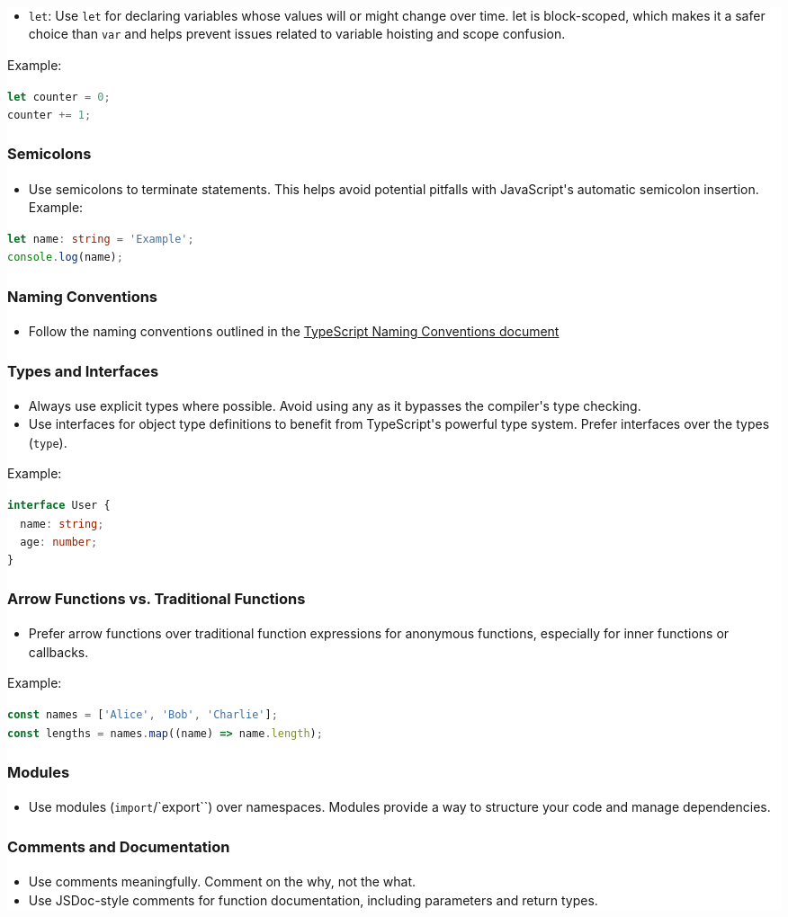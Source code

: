 - `let`: Use `let` for declaring variables whose values will or might change over time. let is block-scoped, which makes it a safer choice than `var` and helps prevent issues related to variable hoisting and scope confusion.

Example:
```typescript
let counter = 0;
counter += 1;
```

### Semicolons
- Use semicolons to terminate statements. This helps avoid potential pitfalls with JavaScript's automatic semicolon insertion.
Example:

```typescript
let name: string = 'Example';
console.log(name);
```

### Naming Conventions
- Follow the naming conventions outlined in the [TypeScript Naming Conventions document](./naming-conventions.md)

### Types and Interfaces
- Always use explicit types where possible. Avoid using any as it bypasses the compiler's type checking.
- Use interfaces for object type definitions to benefit from TypeScript's powerful type system. Prefer interfaces over the types (`type`).

Example:
```typescript
interface User {
  name: string;
  age: number;
}
```

### Arrow Functions vs. Traditional Functions
- Prefer arrow functions over traditional function expressions for anonymous functions, especially for inner functions or callbacks.

Example:
```typescript
const names = ['Alice', 'Bob', 'Charlie'];
const lengths = names.map((name) => name.length);
```

### Modules
- Use modules (`import`/`export``) over namespaces. Modules provide a way to structure your code and manage dependencies.

### Comments and Documentation
- Use comments meaningfully. Comment on the why, not the what.
- Use JSDoc-style comments for function documentation, including parameters and return types.
